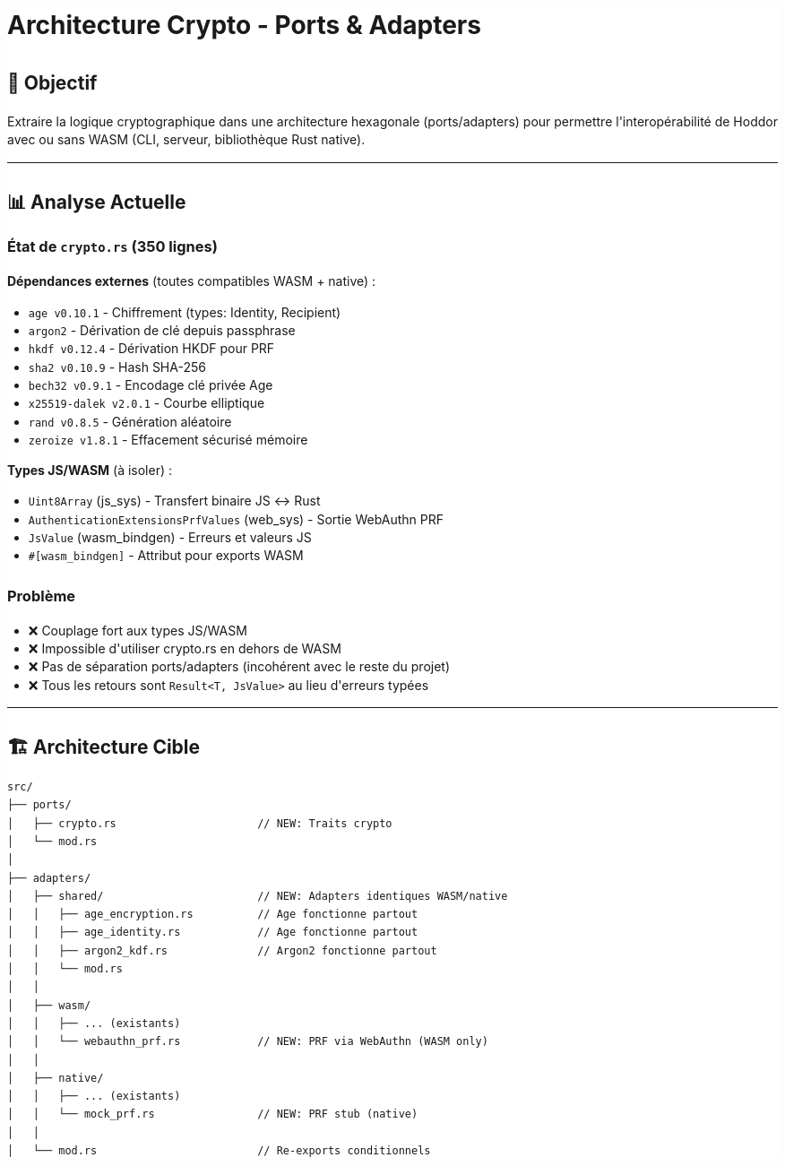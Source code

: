 # Architecture Crypto - Ports & Adapters

## 🎯 Objectif

Extraire la logique cryptographique dans une architecture hexagonale (ports/adapters) pour permettre l'interopérabilité de Hoddor avec ou sans WASM (CLI, serveur, bibliothèque Rust native).

---

## 📊 Analyse Actuelle

### État de `crypto.rs` (350 lignes)

**Dépendances externes** (toutes compatibles WASM + native) :
- `age v0.10.1` - Chiffrement (types: Identity, Recipient)
- `argon2` - Dérivation de clé depuis passphrase
- `hkdf v0.12.4` - Dérivation HKDF pour PRF
- `sha2 v0.10.9` - Hash SHA-256
- `bech32 v0.9.1` - Encodage clé privée Age
- `x25519-dalek v2.0.1` - Courbe elliptique
- `rand v0.8.5` - Génération aléatoire
- `zeroize v1.8.1` - Effacement sécurisé mémoire

**Types JS/WASM** (à isoler) :
- `Uint8Array` (js_sys) - Transfert binaire JS ↔ Rust
- `AuthenticationExtensionsPrfValues` (web_sys) - Sortie WebAuthn PRF
- `JsValue` (wasm_bindgen) - Erreurs et valeurs JS
- `#[wasm_bindgen]` - Attribut pour exports WASM

### Problème

- ❌ Couplage fort aux types JS/WASM
- ❌ Impossible d'utiliser crypto.rs en dehors de WASM
- ❌ Pas de séparation ports/adapters (incohérent avec le reste du projet)
- ❌ Tous les retours sont `Result<T, JsValue>` au lieu d'erreurs typées

---

## 🏗️ Architecture Cible

```
src/
├── ports/
│   ├── crypto.rs                      // NEW: Traits crypto
│   └── mod.rs
│
├── adapters/
│   ├── shared/                        // NEW: Adapters identiques WASM/native
│   │   ├── age_encryption.rs          // Age fonctionne partout
│   │   ├── age_identity.rs            // Age fonctionne partout
│   │   ├── argon2_kdf.rs              // Argon2 fonctionne partout
│   │   └── mod.rs
│   │
│   ├── wasm/
│   │   ├── ... (existants)
│   │   └── webauthn_prf.rs            // NEW: PRF via WebAuthn (WASM only)
│   │
│   ├── native/
│   │   ├── ... (existants)
│   │   └── mock_prf.rs                // NEW: PRF stub (native)
│   │
│   └── mod.rs                         // Re-exports conditionnels
```